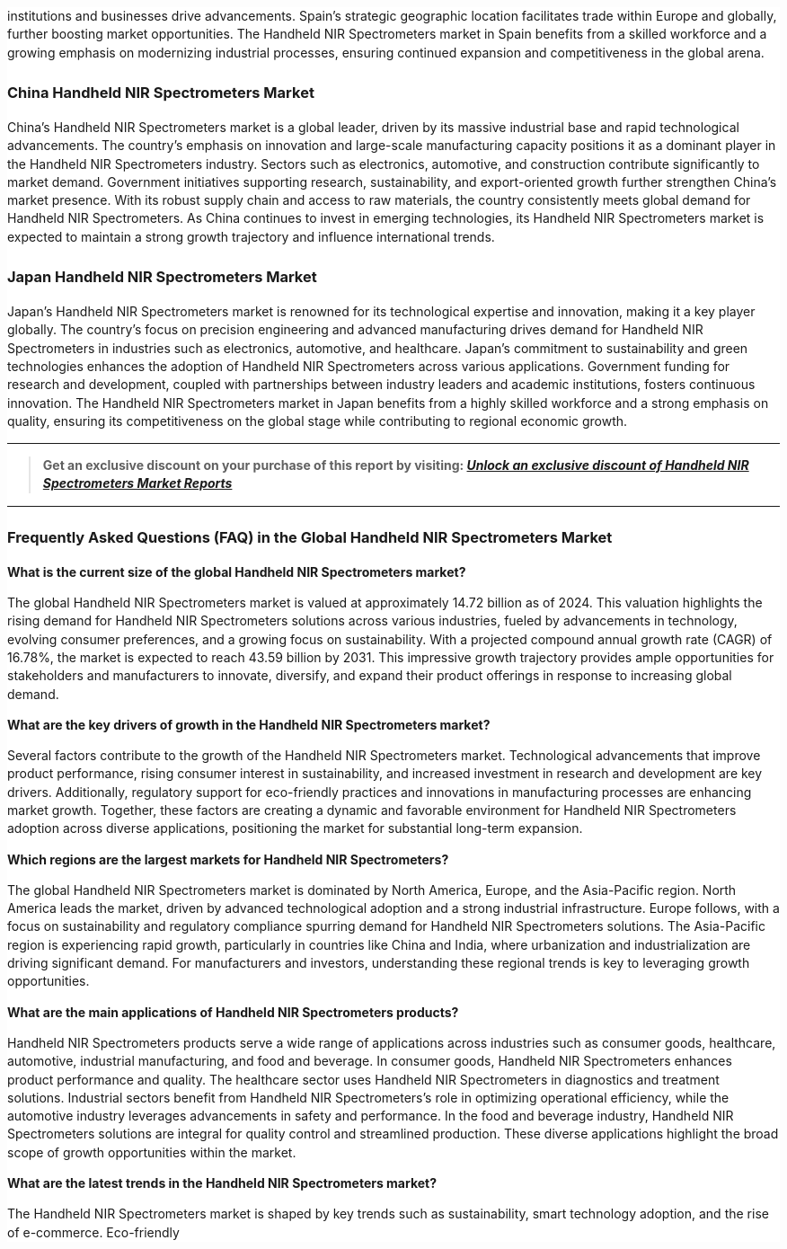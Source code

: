 institutions and businesses drive advancements. Spain&rsquo;s strategic geographic location facilitates trade within Europe and globally, further boosting market opportunities. The Handheld NIR Spectrometers market in Spain benefits from a skilled workforce and a growing emphasis on modernizing industrial processes, ensuring continued expansion and competitiveness in the global arena.</p><h3>China Handheld NIR Spectrometers Market</h3><p>China&rsquo;s Handheld NIR Spectrometers market is a global leader, driven by its massive industrial base and rapid technological advancements. The country&rsquo;s emphasis on innovation and large-scale manufacturing capacity positions it as a dominant player in the Handheld NIR Spectrometers industry. Sectors such as electronics, automotive, and construction contribute significantly to market demand. Government initiatives supporting research, sustainability, and export-oriented growth further strengthen China&rsquo;s market presence. With its robust supply chain and access to raw materials, the country consistently meets global demand for Handheld NIR Spectrometers. As China continues to invest in emerging technologies, its Handheld NIR Spectrometers market is expected to maintain a strong growth trajectory and influence international trends.</p><h3>Japan Handheld NIR Spectrometers Market</h3><p>Japan&rsquo;s Handheld NIR Spectrometers market is renowned for its technological expertise and innovation, making it a key player globally. The country&rsquo;s focus on precision engineering and advanced manufacturing drives demand for Handheld NIR Spectrometers in industries such as electronics, automotive, and healthcare. Japan&rsquo;s commitment to sustainability and green technologies enhances the adoption of Handheld NIR Spectrometers across various applications. Government funding for research and development, coupled with partnerships between industry leaders and academic institutions, fosters continuous innovation. The Handheld NIR Spectrometers market in Japan benefits from a highly skilled workforce and a strong emphasis on quality, ensuring its competitiveness on the global stage while contributing to regional economic growth.</p><hr /><blockquote><p><strong>Get an exclusive discount on your purchase of this report by visiting: <em><a href="://marketresearchpulse.com/ask-for-discount/37218?utm_source=Github&amp;utm_medium=0115">Unlock an exclusive discount of Handheld NIR Spectrometers Market Reports</a></em>&nbsp;</strong></p></blockquote><hr /><h3>Frequently Asked Questions (FAQ) in the Global Handheld NIR Spectrometers Market</h3><p><strong>What is the current size of the global Handheld NIR Spectrometers market?</strong></p><p>The global Handheld NIR Spectrometers market is valued at approximately 14.72 billion as of 2024. This valuation highlights the rising demand for Handheld NIR Spectrometers solutions across various industries, fueled by advancements in technology, evolving consumer preferences, and a growing focus on sustainability. With a projected compound annual growth rate (CAGR) of 16.78%, the market is expected to reach 43.59 billion by 2031. This impressive growth trajectory provides ample opportunities for stakeholders and manufacturers to innovate, diversify, and expand their product offerings in response to increasing global demand.</p><p><strong>What are the key drivers of growth in the Handheld NIR Spectrometers market?</strong></p><p>Several factors contribute to the growth of the Handheld NIR Spectrometers market. Technological advancements that improve product performance, rising consumer interest in sustainability, and increased investment in research and development are key drivers. Additionally, regulatory support for eco-friendly practices and innovations in manufacturing processes are enhancing market growth. Together, these factors are creating a dynamic and favorable environment for Handheld NIR Spectrometers adoption across diverse applications, positioning the market for substantial long-term expansion.</p><p><strong>Which regions are the largest markets for Handheld NIR Spectrometers?</strong></p><p>The global Handheld NIR Spectrometers market is dominated by North America, Europe, and the Asia-Pacific region. North America leads the market, driven by advanced technological adoption and a strong industrial infrastructure. Europe follows, with a focus on sustainability and regulatory compliance spurring demand for Handheld NIR Spectrometers solutions. The Asia-Pacific region is experiencing rapid growth, particularly in countries like China and India, where urbanization and industrialization are driving significant demand. For manufacturers and investors, understanding these regional trends is key to leveraging growth opportunities.</p><p><strong>What are the main applications of Handheld NIR Spectrometers products?</strong></p><p>Handheld NIR Spectrometers products serve a wide range of applications across industries such as consumer goods, healthcare, automotive, industrial manufacturing, and food and beverage. In consumer goods, Handheld NIR Spectrometers enhances product performance and quality. The healthcare sector uses Handheld NIR Spectrometers in diagnostics and treatment solutions. Industrial sectors benefit from Handheld NIR Spectrometers&rsquo;s role in optimizing operational efficiency, while the automotive industry leverages advancements in safety and performance. In the food and beverage industry, Handheld NIR Spectrometers solutions are integral for quality control and streamlined production. These diverse applications highlight the broad scope of growth opportunities within the market.</p><p><strong>What are the latest trends in the Handheld NIR Spectrometers market?</strong></p><p>The Handheld NIR Spectrometers market is shaped by key trends such as sustainability, smart technology adoption, and the rise of e-commerce. Eco-friendly